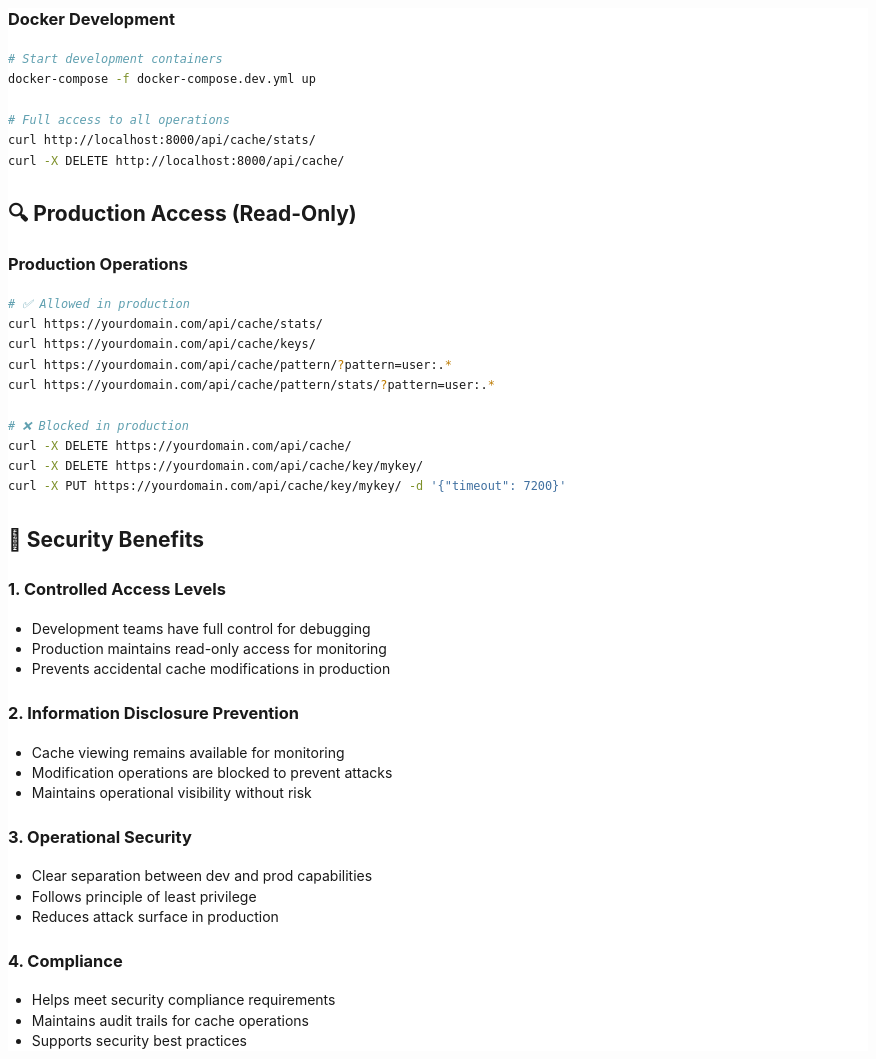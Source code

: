 ```bash
```

### Docker Development
```bash
# Start development containers
docker-compose -f docker-compose.dev.yml up

# Full access to all operations
curl http://localhost:8000/api/cache/stats/
curl -X DELETE http://localhost:8000/api/cache/
```

## 🔍 Production Access (Read-Only)

### Production Operations
```bash
# ✅ Allowed in production
curl https://yourdomain.com/api/cache/stats/
curl https://yourdomain.com/api/cache/keys/
curl https://yourdomain.com/api/cache/pattern/?pattern=user:.*
curl https://yourdomain.com/api/cache/pattern/stats/?pattern=user:.*

# ❌ Blocked in production
curl -X DELETE https://yourdomain.com/api/cache/
curl -X DELETE https://yourdomain.com/api/cache/key/mykey/
curl -X PUT https://yourdomain.com/api/cache/key/mykey/ -d '{"timeout": 7200}'
```

## 🔐 Security Benefits

### 1. **Controlled Access Levels**
- Development teams have full control for debugging
- Production maintains read-only access for monitoring
- Prevents accidental cache modifications in production

### 2. **Information Disclosure Prevention**
- Cache viewing remains available for monitoring
- Modification operations are blocked to prevent attacks
- Maintains operational visibility without risk

### 3. **Operational Security**
- Clear separation between dev and prod capabilities
- Follows principle of least privilege
- Reduces attack surface in production

### 4. **Compliance**
- Helps meet security compliance requirements
- Maintains audit trails for cache operations
- Supports security best practices
